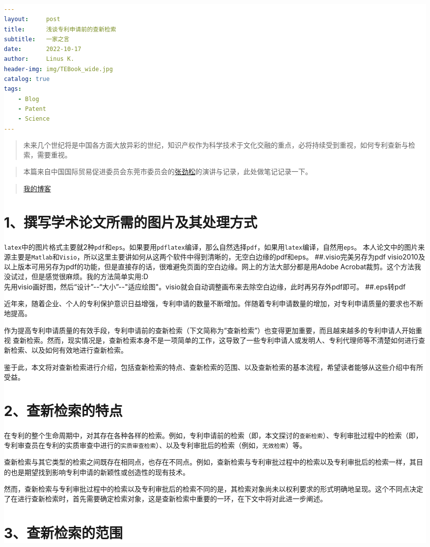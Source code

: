 ```yaml
---
layout:     post
title:      浅谈专利申请前的查新检索
subtitle:   一家之言
date:       2022-10-17
author:     Linus K.
header-img: img/TEBook_wide.jpg
catalog: true
tags:
    - Blog
    - Patent
    - Science
---
```


> 未来几个世纪将是中国各方面大放异彩的世纪，知识产权作为科学技术于文化交融的重点，必将持续受到重视，如何专利查新与检索，需要重视。

>本篇来自中国国际贸易促进委员会东莞市委员会的[张劲松](http://www.dg.gov.cn/dgsmch/gkmlpt/content/3/3681/mpost_3681782.html#1539)的演讲与记录，此处做笔记记录一下。

> [我的博客](http://linuskirt.github.io)

# 1、撰写学术论文所需的图片及其处理方式
`latex`中的图片格式主要就2种`pdf`和`eps`。如果要用`pdflatex`编译，那么自然选择`pdf`，如果用`latex`编译，自然用`eps`。
本人论文中的图片来源主要是`Matlab`和`Visio`，所以这里主要讲如何从这两个软件中得到清晰的，无空白边缘的pdf和eps。
##.visio完美另存为pdf
visio2010及以上版本可用另存为pdf的功能，但是直接存的话，很难避免页面的空白边缘。网上的方法大部分都是用Adobe Acrobat裁剪。这个方法我没试过，但是感觉很麻烦。我的方法简单实用:D     
先用visio画好图，然后“设计”--“大小”--"适应绘图"。visio就会自动调整画布来去除空白边缘，此时再另存外pdf即可。
##.eps转pdf


近年来，随着企业、个人的专利保护意识日益增强，专利申请的数量不断增加。伴随着专利申请数量的增加，对专利申请质量的要求也不断地提高。

作为提高专利申请质量的有效手段，专利申请前的查新检索（下文简称为“查新检索”）也变得更加重要，而且越来越多的专利申请人开始重视 查新检索。然而，现实情况是，查新检索本身不是一项简单的工作，这导致了一些专利申请人或发明人、专利代理师等不清楚如何进行查新检索、以及如何有效地进行查新检索。

鉴于此，本文将对查新检索进行介绍，包括查新检索的特点、查新检索的范围、以及查新检索的基本流程，希望读者能够从这些介绍中有所受益。

# 2、查新检索的特点

在专利的整个生命周期中，对其存在各种各样的检索。例如，专利申请前的检索（即，本文探讨的`查新检索`）、专利审批过程中的检索（即，专利审查员在专利的实质审查中进行的`实质审查检索`）、以及专利审批后的检索（例如，`无效检索`）等。

查新检索与其它类型的检索之间既存在相同点，也存在不同点。例如，查新检索与专利审批过程中的检索以及专利审批后的检索一样，其目的也是期望找到影响专利申请的新颖性或创造性的现有技术。

然而，查新检索与专利审批过程中的检索以及专利审批后的检索不同的是，其检索对象尚未以权利要求的形式明确地呈现。这个不同点决定了在进行查新检索时，首先需要确定检索对象，这是查新检索中重要的一环，在下文中将对此进一步阐述。

# 3、查新检索的范围
